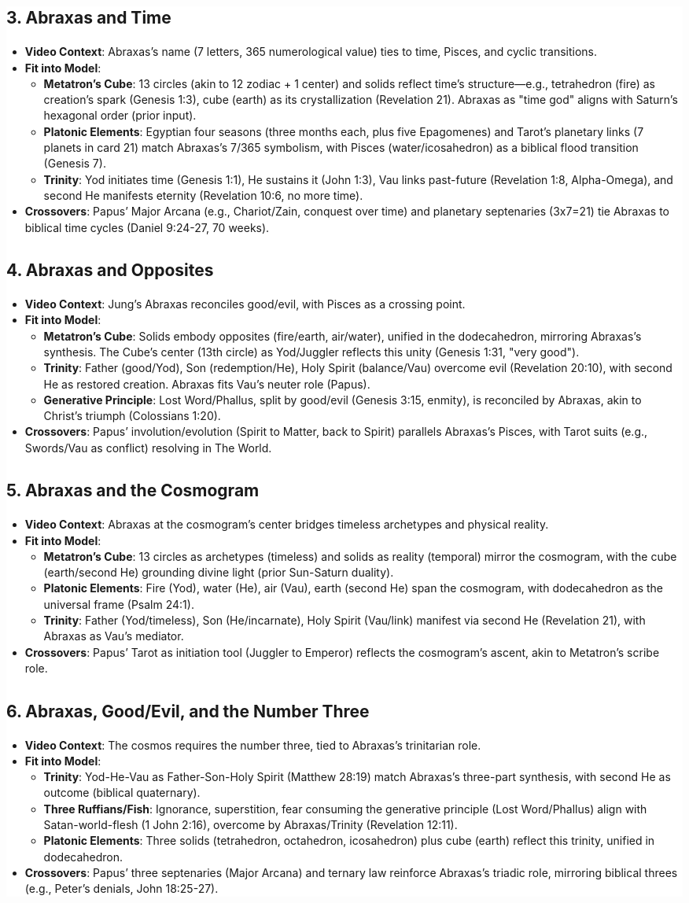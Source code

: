 ## **3. Abraxas and Time**
- **Video Context**: Abraxas’s name (7 letters, 365 numerological value) ties to time, Pisces, and cyclic transitions.
- **Fit into Model**:  
  - **Metatron’s Cube**: 13 circles (akin to 12 zodiac + 1 center) and solids reflect time’s structure—e.g., tetrahedron (fire) as creation’s spark (Genesis 1:3), cube (earth) as its crystallization (Revelation 21). Abraxas as "time god" aligns with Saturn’s hexagonal order (prior input).  
  - **Platonic Elements**: Egyptian four seasons (three months each, plus five Epagomenes) and Tarot’s planetary links (7 planets in card 21) match Abraxas’s 7/365 symbolism, with Pisces (water/icosahedron) as a biblical flood transition (Genesis 7).  
  - **Trinity**: Yod initiates time (Genesis 1:1), He sustains it (John 1:3), Vau links past-future (Revelation 1:8, Alpha-Omega), and second He manifests eternity (Revelation 10:6, no more time).  
- **Crossovers**: Papus’ Major Arcana (e.g., Chariot/Zain, conquest over time) and planetary septenaries (3x7=21) tie Abraxas to biblical time cycles (Daniel 9:24-27, 70 weeks).

## **4. Abraxas and Opposites**
- **Video Context**: Jung’s Abraxas reconciles good/evil, with Pisces as a crossing point.
- **Fit into Model**:  
  - **Metatron’s Cube**: Solids embody opposites (fire/earth, air/water), unified in the dodecahedron, mirroring Abraxas’s synthesis. The Cube’s center (13th circle) as Yod/Juggler reflects this unity (Genesis 1:31, "very good").  
  - **Trinity**: Father (good/Yod), Son (redemption/He), Holy Spirit (balance/Vau) overcome evil (Revelation 20:10), with second He as restored creation. Abraxas fits Vau’s neuter role (Papus).  
  - **Generative Principle**: Lost Word/Phallus, split by good/evil (Genesis 3:15, enmity), is reconciled by Abraxas, akin to Christ’s triumph (Colossians 1:20).  
- **Crossovers**: Papus’ involution/evolution (Spirit to Matter, back to Spirit) parallels Abraxas’s Pisces, with Tarot suits (e.g., Swords/Vau as conflict) resolving in The World.

## **5. Abraxas and the Cosmogram**
- **Video Context**: Abraxas at the cosmogram’s center bridges timeless archetypes and physical reality.
- **Fit into Model**:  
  - **Metatron’s Cube**: 13 circles as archetypes (timeless) and solids as reality (temporal) mirror the cosmogram, with the cube (earth/second He) grounding divine light (prior Sun-Saturn duality).  
  - **Platonic Elements**: Fire (Yod), water (He), air (Vau), earth (second He) span the cosmogram, with dodecahedron as the universal frame (Psalm 24:1).  
  - **Trinity**: Father (Yod/timeless), Son (He/incarnate), Holy Spirit (Vau/link) manifest via second He (Revelation 21), with Abraxas as Vau’s mediator.  
- **Crossovers**: Papus’ Tarot as initiation tool (Juggler to Emperor) reflects the cosmogram’s ascent, akin to Metatron’s scribe role.

## **6. Abraxas, Good/Evil, and the Number Three**
- **Video Context**: The cosmos requires the number three, tied to Abraxas’s trinitarian role.
- **Fit into Model**:  
  - **Trinity**: Yod-He-Vau as Father-Son-Holy Spirit (Matthew 28:19) match Abraxas’s three-part synthesis, with second He as outcome (biblical quaternary).  
  - **Three Ruffians/Fish**: Ignorance, superstition, fear consuming the generative principle (Lost Word/Phallus) align with Satan-world-flesh (1 John 2:16), overcome by Abraxas/Trinity (Revelation 12:11).  
  - **Platonic Elements**: Three solids (tetrahedron, octahedron, icosahedron) plus cube (earth) reflect this trinity, unified in dodecahedron.  
- **Crossovers**: Papus’ three septenaries (Major Arcana) and ternary law reinforce Abraxas’s triadic role, mirroring biblical threes (e.g., Peter’s denials, John 18:25-27).
